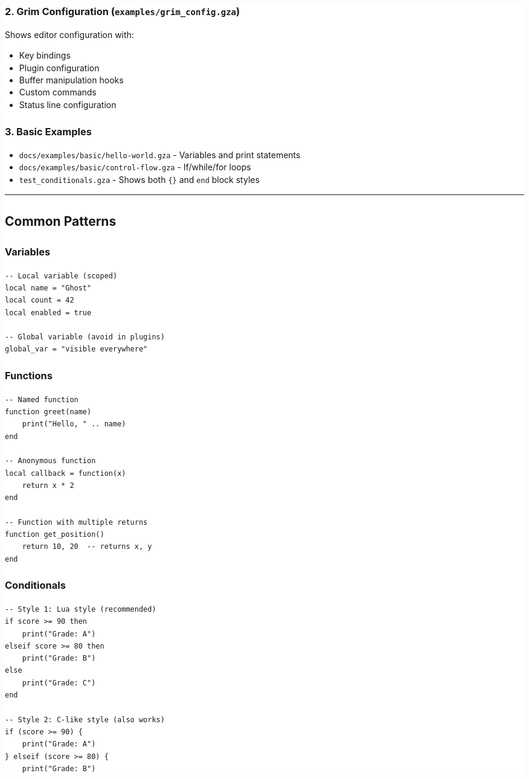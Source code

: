 ### 2. **Grim Configuration** (`examples/grim_config.gza`)
Shows editor configuration with:
- Key bindings
- Plugin configuration
- Buffer manipulation hooks
- Custom commands
- Status line configuration

### 3. **Basic Examples**
- `docs/examples/basic/hello-world.gza` - Variables and print statements
- `docs/examples/basic/control-flow.gza` - If/while/for loops
- `test_conditionals.gza` - Shows both `{}` and `end` block styles

---

## Common Patterns

### Variables
```ghostlang
-- Local variable (scoped)
local name = "Ghost"
local count = 42
local enabled = true

-- Global variable (avoid in plugins)
global_var = "visible everywhere"
```

### Functions
```ghostlang
-- Named function
function greet(name)
    print("Hello, " .. name)
end

-- Anonymous function
local callback = function(x)
    return x * 2
end

-- Function with multiple returns
function get_position()
    return 10, 20  -- returns x, y
end
```

### Conditionals
```ghostlang
-- Style 1: Lua style (recommended)
if score >= 90 then
    print("Grade: A")
elseif score >= 80 then
    print("Grade: B")
else
    print("Grade: C")
end

-- Style 2: C-like style (also works)
if (score >= 90) {
    print("Grade: A")
} elseif (score >= 80) {
    print("Grade: B")
```